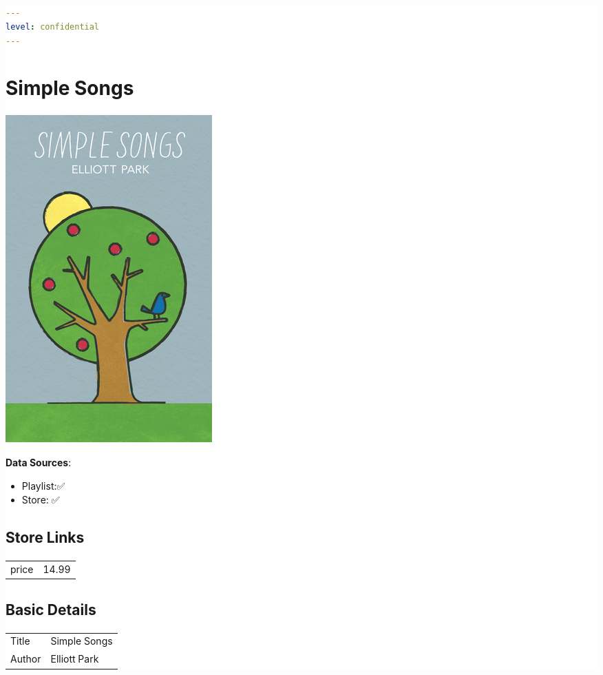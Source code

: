 ```yaml
---
level: confidential
---
```

# Simple Songs

![card_[brxSE].png](../../img/cards/card_[brxSE].png)

**Data Sources**: 

- Playlist:✅
- Store: ✅


## Store Links

|  |  |
| - | - |
| price | 14.99 |


## Basic Details

|  |  |
| - | - |
| Title | Simple Songs |
| Author | Elliott Park |
